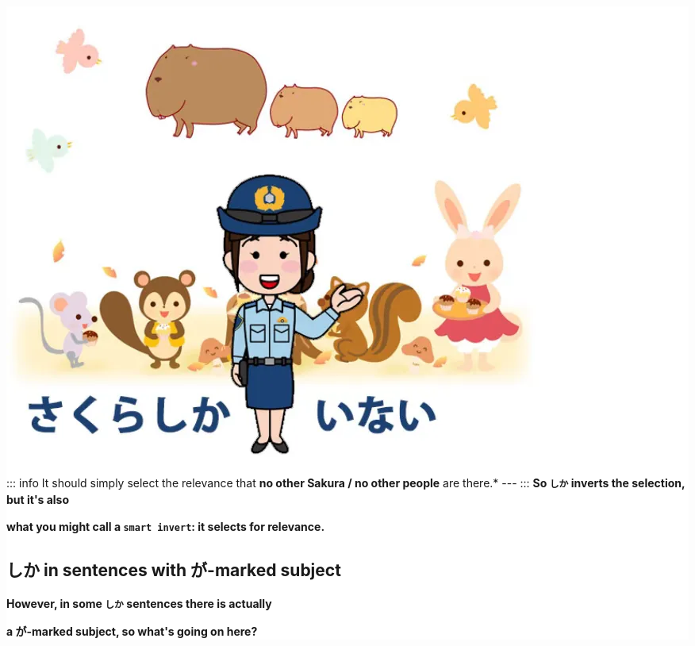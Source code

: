 ![](media/image1029.webp)

::: info
It should simply select the relevance that **no other Sakura / no other people** are there.* ---
:::
**So <code>しか</code> inverts the selection, but it's also**

**what you might call a <code>smart invert</code>: it selects for relevance.**

## しか in sentences with が-marked subject

**However, in some <code>しか</code> sentences there is actually**

**a が-marked subject, so what's going on here?**
